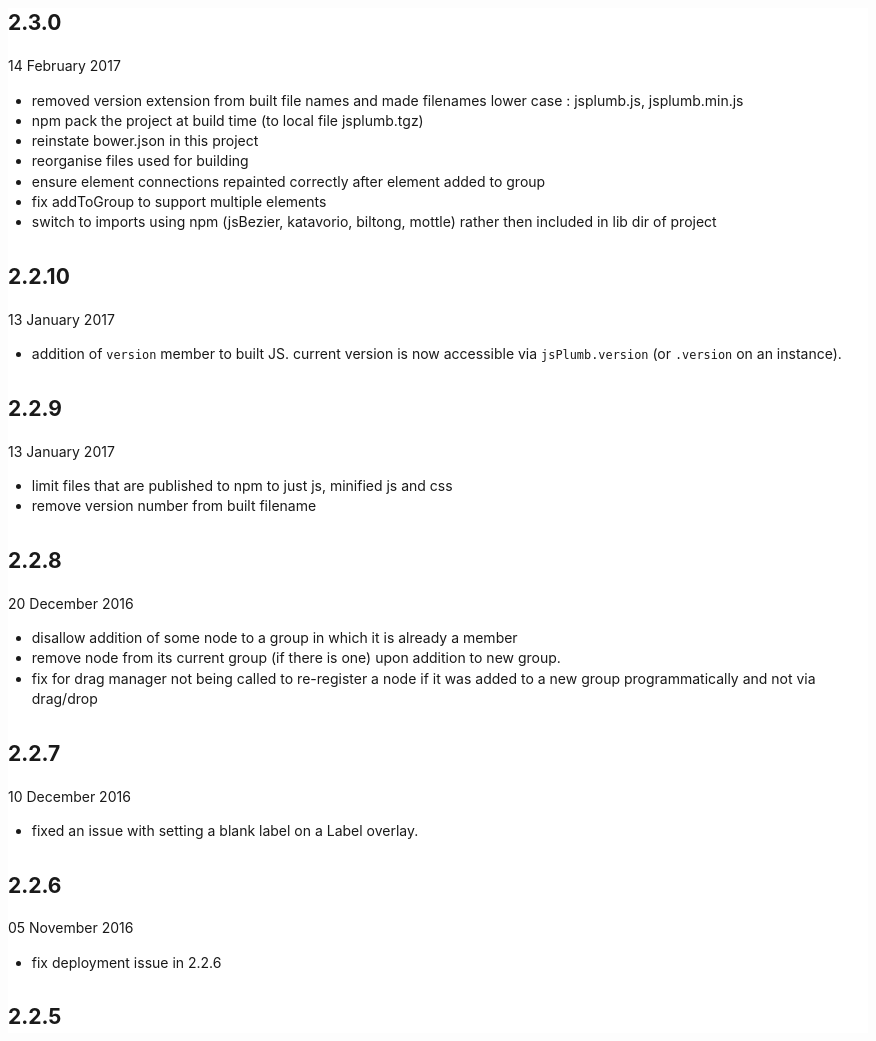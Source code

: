 ## 2.3.0

14 February 2017

- removed version extension from built file names and made filenames lower case : jsplumb.js, jsplumb.min.js
- npm pack the project at build time (to local file jsplumb.tgz)
- reinstate bower.json in this project 
- reorganise files used for building
- ensure element connections repainted correctly after element added to group 
- fix addToGroup to support multiple elements
- switch to imports using npm (jsBezier, katavorio, biltong, mottle) rather then included in lib dir of project

## 2.2.10

13 January 2017

- addition of `version` member to built JS. current version is now accessible via `jsPlumb.version` (or `.version` on 
an instance).

## 2.2.9

13 January 2017

- limit files that are published to npm to just js, minified js and css
- remove version number from built filename

## 2.2.8

20 December 2016

- disallow addition of some node to a group in which it is already a member
- remove node from its current group (if there is one) upon addition to new group.
- fix for drag manager not being called to re-register a node if it was added to a new group
programmatically and not via drag/drop

## 2.2.7

10 December 2016

- fixed an issue with setting a blank label on a Label overlay.

## 2.2.6

05 November 2016

- fix deployment issue in 2.2.6


## 2.2.5
